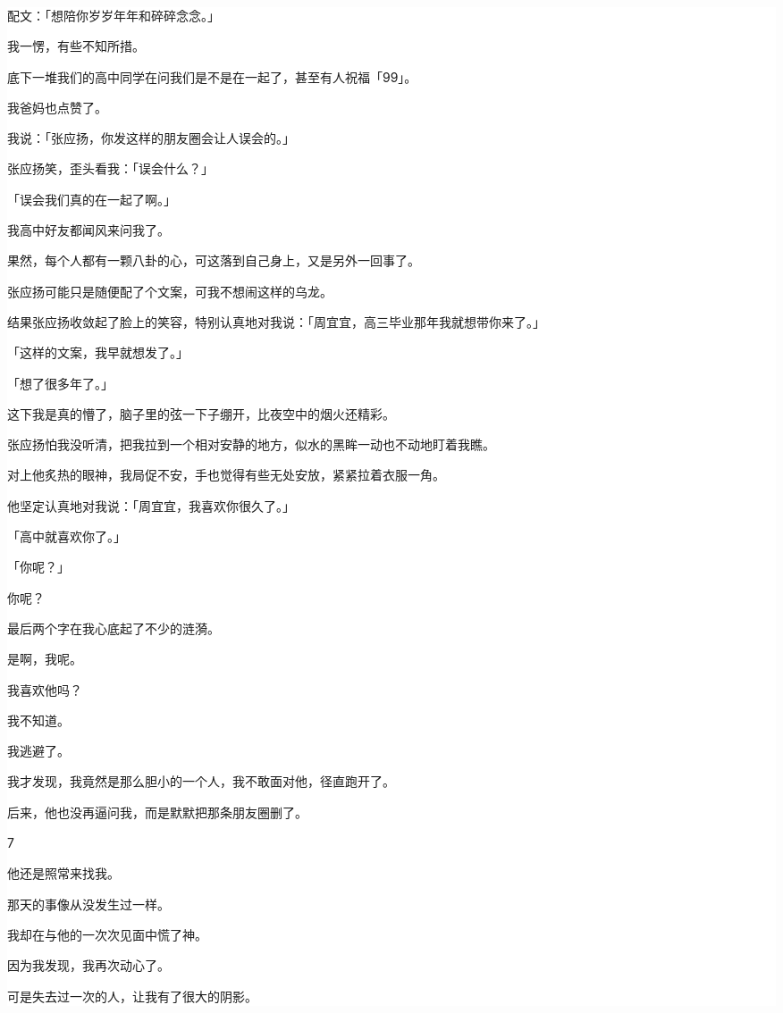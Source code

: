 配文：「想陪你岁岁年年和碎碎念念。」

我一愣，有些不知所措。

底下一堆我们的高中同学在问我们是不是在一起了，甚至有人祝福「99」。

我爸妈也点赞了。

我说：「张应扬，你发这样的朋友圈会让人误会的。」

张应扬笑，歪头看我：「误会什么？」

「误会我们真的在一起了啊。」

我高中好友都闻风来问我了。

果然，每个人都有一颗八卦的心，可这落到自己身上，又是另外一回事了。

张应扬可能只是随便配了个文案，可我不想闹这样的乌龙。

结果张应扬收敛起了脸上的笑容，特别认真地对我说：「周宜宜，高三毕业那年我就想带你来了。」

「这样的文案，我早就想发了。」

「想了很多年了。」

这下我是真的懵了，脑子里的弦一下子绷开，比夜空中的烟火还精彩。

张应扬怕我没听清，把我拉到一个相对安静的地方，似水的黑眸一动也不动地盯着我瞧。

对上他炙热的眼神，我局促不安，手也觉得有些无处安放，紧紧拉着衣服一角。

他坚定认真地对我说：「周宜宜，我喜欢你很久了。」

「高中就喜欢你了。」

「你呢？」

你呢？

最后两个字在我心底起了不少的涟漪。

是啊，我呢。

我喜欢他吗？

我不知道。

我逃避了。

我才发现，我竟然是那么胆小的一个人，我不敢面对他，径直跑开了。

后来，他也没再逼问我，而是默默把那条朋友圈删了。

7

他还是照常来找我。

那天的事像从没发生过一样。

我却在与他的一次次见面中慌了神。

因为我发现，我再次动心了。

可是失去过一次的人，让我有了很大的阴影。
